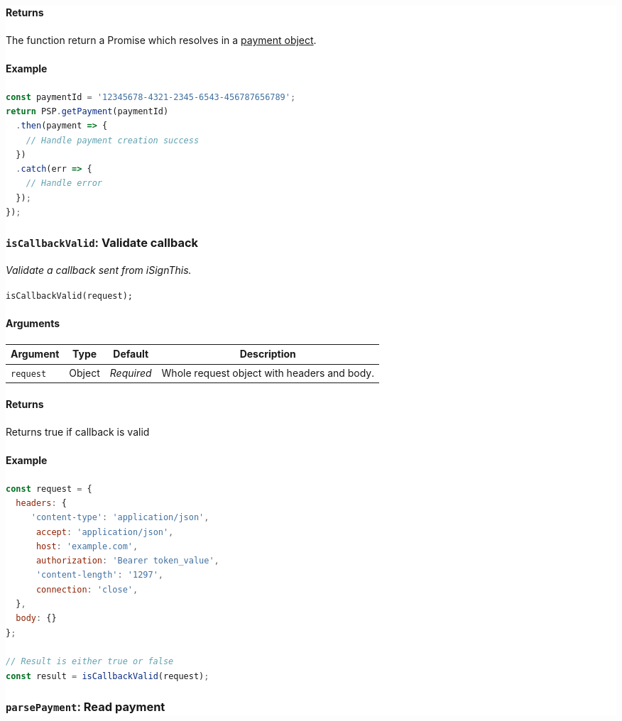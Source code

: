 #### Returns

The function return a Promise which resolves in a [payment object](#module-payment-object).

#### Example

```javascript
const paymentId = '12345678-4321-2345-6543-456787656789';
return PSP.getPayment(paymentId)
  .then(payment => {
    // Handle payment creation success
  })
  .catch(err => {
    // Handle error
  });
});
```

### `isCallbackValid`: Validate callback
<a name="module–callback-validate"></a>

_Validate a callback sent from iSignThis._

`isCallbackValid(request);`

#### Arguments

Argument      | Type   | Default    | Description
------------- | ------ | ---------- | -----------
`request`     | Object | _Required_ | Whole request object with headers and body.

#### Returns

Returns true if callback is valid

#### Example

```javascript
const request = {
  headers: {
  	 'content-type': 'application/json',
	  accept: 'application/json',
	  host: 'example.com',
	  authorization: 'Bearer token_value',
	  'content-length': '1297',
	  connection: 'close',
  },
  body: {}
};

// Result is either true or false
const result = isCallbackValid(request);
```

### `parsePayment`: Read payment
<a name="module–payment-parse"></a>
